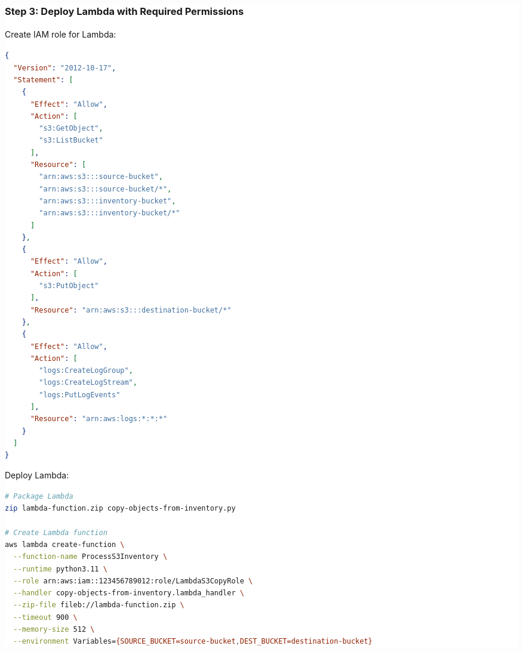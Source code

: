### Step 3: Deploy Lambda with Required Permissions

Create IAM role for Lambda:

```json
{
  "Version": "2012-10-17",
  "Statement": [
    {
      "Effect": "Allow",
      "Action": [
        "s3:GetObject",
        "s3:ListBucket"
      ],
      "Resource": [
        "arn:aws:s3:::source-bucket",
        "arn:aws:s3:::source-bucket/*",
        "arn:aws:s3:::inventory-bucket",
        "arn:aws:s3:::inventory-bucket/*"
      ]
    },
    {
      "Effect": "Allow",
      "Action": [
        "s3:PutObject"
      ],
      "Resource": "arn:aws:s3:::destination-bucket/*"
    },
    {
      "Effect": "Allow",
      "Action": [
        "logs:CreateLogGroup",
        "logs:CreateLogStream",
        "logs:PutLogEvents"
      ],
      "Resource": "arn:aws:logs:*:*:*"
    }
  ]
}
```

Deploy Lambda:
```bash
# Package Lambda
zip lambda-function.zip copy-objects-from-inventory.py

# Create Lambda function
aws lambda create-function \
  --function-name ProcessS3Inventory \
  --runtime python3.11 \
  --role arn:aws:iam::123456789012:role/LambdaS3CopyRole \
  --handler copy-objects-from-inventory.lambda_handler \
  --zip-file fileb://lambda-function.zip \
  --timeout 900 \
  --memory-size 512 \
  --environment Variables={SOURCE_BUCKET=source-bucket,DEST_BUCKET=destination-bucket}
```
